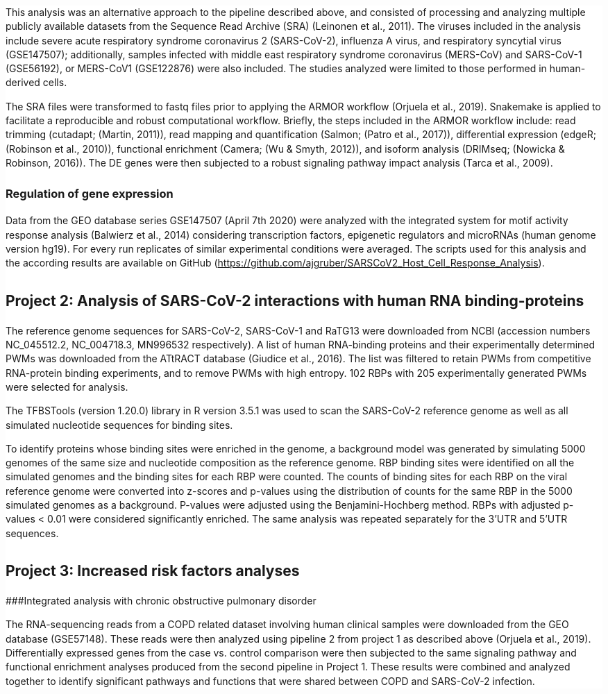 This analysis was an alternative approach to the pipeline described above, and consisted of processing and analyzing multiple publicly available datasets from the Sequence Read Archive (SRA) (Leinonen et al., 2011). The viruses included in the analysis include severe acute respiratory syndrome coronavirus 2 (SARS-CoV-2), influenza A virus, and respiratory syncytial virus (GSE147507); additionally, samples infected with middle east respiratory syndrome coronavirus (MERS-CoV) and SARS-CoV-1 (GSE56192), or MERS-CoV1 (GSE122876) were also included. The studies analyzed were limited to those performed in human-derived cells. 

The SRA files were transformed to fastq files prior to applying the ARMOR workflow (Orjuela et al., 2019). Snakemake is applied to facilitate a reproducible and robust computational workflow. Briefly, the steps included in the ARMOR workflow include: read trimming (cutadapt; (Martin, 2011)), read mapping and quantification (Salmon; (Patro et al., 2017)), differential expression (edgeR; (Robinson et al., 2010)), functional enrichment (Camera; (Wu & Smyth, 2012)), and isoform analysis (DRIMseq; (Nowicka & Robinson, 2016)). The DE genes were then subjected to a robust signaling pathway impact analysis (Tarca et al., 2009).

### Regulation of gene expression

Data from the GEO database series GSE147507 (April 7th 2020) were analyzed with the integrated system for motif activity response analysis (Balwierz et al., 2014) considering transcription factors, epigenetic regulators and microRNAs (human genome version hg19). For every run replicates of similar experimental conditions were averaged. The scripts used for this analysis and the according results are available on GitHub (https://github.com/ajgruber/SARSCoV2_Host_Cell_Response_Analysis).

## Project 2: Analysis of SARS-CoV-2 interactions with human RNA binding-proteins

The reference genome sequences for SARS-CoV-2, SARS-CoV-1 and RaTG13 were downloaded from NCBI (accession numbers NC_045512.2, NC_004718.3, MN996532 respectively). A list of human RNA-binding proteins and their experimentally determined PWMs was downloaded from the ATtRACT database (Giudice et al., 2016). The list was filtered to retain PWMs from competitive RNA-protein binding experiments, and to remove PWMs with high entropy. 102 RBPs with 205 experimentally generated PWMs were selected for analysis.

The TFBSTools (version 1.20.0) library in R version 3.5.1 was used to scan the SARS-CoV-2 reference genome as well as all simulated nucleotide sequences for binding sites. 

To identify proteins whose binding sites were enriched in the genome, a background model was generated by simulating 5000 genomes of the same size and nucleotide composition as the reference genome. RBP binding sites were identified on all the simulated genomes and the binding sites for each RBP were counted. The counts of binding sites for each RBP on the viral reference genome were converted into z-scores and p-values using the distribution of counts for the same RBP in the 5000 simulated genomes as a background. P-values were adjusted using the Benjamini-Hochberg method. RBPs with adjusted p-values < 0.01 were considered significantly enriched. The same analysis was repeated separately for the 3’UTR and 5’UTR sequences.

## Project 3: Increased risk factors analyses
###Integrated analysis with chronic obstructive pulmonary disorder

The RNA-sequencing reads from a COPD related dataset involving human clinical samples were downloaded from the GEO database (GSE57148). These reads were then analyzed using pipeline 2 from project 1 as described above (Orjuela et al., 2019). Differentially expressed genes from the case vs. control comparison were then subjected to the same  signaling pathway and functional enrichment analyses produced from the second pipeline in Project 1. These results were combined and analyzed together to identify significant pathways and functions that were shared between COPD and SARS-CoV-2 infection. 

